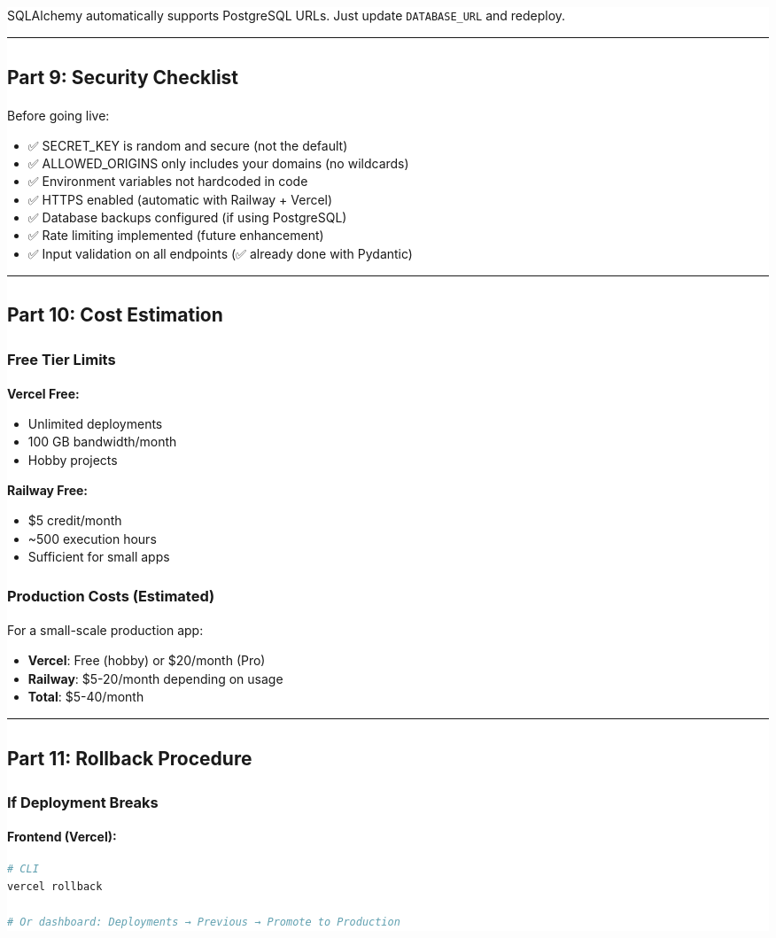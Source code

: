 SQLAlchemy automatically supports PostgreSQL URLs.
Just update `DATABASE_URL` and redeploy.

---

## Part 9: Security Checklist

Before going live:

- ✅ SECRET_KEY is random and secure (not the default)
- ✅ ALLOWED_ORIGINS only includes your domains (no wildcards)
- ✅ Environment variables not hardcoded in code
- ✅ HTTPS enabled (automatic with Railway + Vercel)
- ✅ Database backups configured (if using PostgreSQL)
- ✅ Rate limiting implemented (future enhancement)
- ✅ Input validation on all endpoints (✅ already done with Pydantic)

---

## Part 10: Cost Estimation

### Free Tier Limits

**Vercel Free:**
- Unlimited deployments
- 100 GB bandwidth/month
- Hobby projects

**Railway Free:**
- $5 credit/month
- ~500 execution hours
- Sufficient for small apps

### Production Costs (Estimated)

For a small-scale production app:
- **Vercel**: Free (hobby) or $20/month (Pro)
- **Railway**: $5-20/month depending on usage
- **Total**: $5-40/month

---

## Part 11: Rollback Procedure

### If Deployment Breaks

**Frontend (Vercel):**
```bash
# CLI
vercel rollback

# Or dashboard: Deployments → Previous → Promote to Production
```

